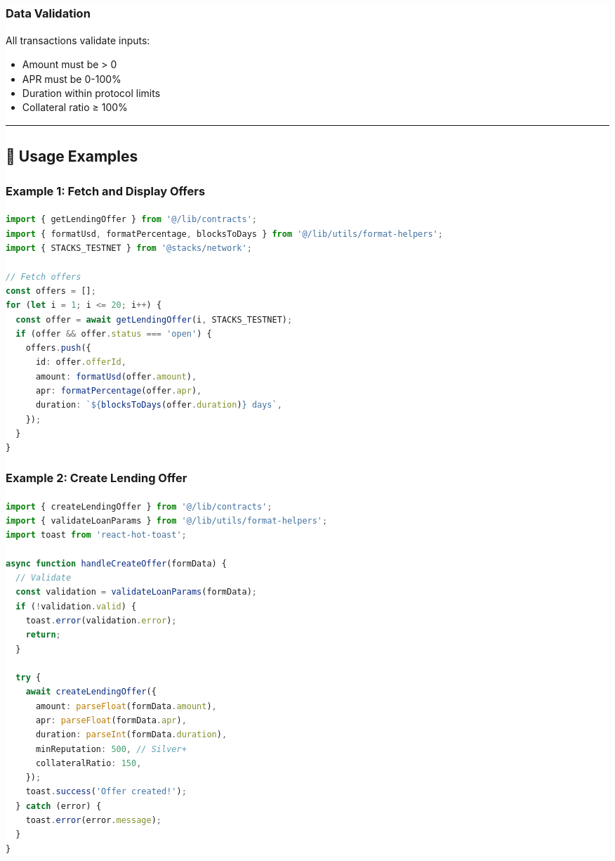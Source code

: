 ### Data Validation

All transactions validate inputs:
- Amount must be > 0
- APR must be 0-100%
- Duration within protocol limits
- Collateral ratio ≥ 100%

---

## 📝 Usage Examples

### Example 1: Fetch and Display Offers

```typescript
import { getLendingOffer } from '@/lib/contracts';
import { formatUsd, formatPercentage, blocksToDays } from '@/lib/utils/format-helpers';
import { STACKS_TESTNET } from '@stacks/network';

// Fetch offers
const offers = [];
for (let i = 1; i <= 20; i++) {
  const offer = await getLendingOffer(i, STACKS_TESTNET);
  if (offer && offer.status === 'open') {
    offers.push({
      id: offer.offerId,
      amount: formatUsd(offer.amount),
      apr: formatPercentage(offer.apr),
      duration: `${blocksToDays(offer.duration)} days`,
    });
  }
}
```

### Example 2: Create Lending Offer

```typescript
import { createLendingOffer } from '@/lib/contracts';
import { validateLoanParams } from '@/lib/utils/format-helpers';
import toast from 'react-hot-toast';

async function handleCreateOffer(formData) {
  // Validate
  const validation = validateLoanParams(formData);
  if (!validation.valid) {
    toast.error(validation.error);
    return;
  }

  try {
    await createLendingOffer({
      amount: parseFloat(formData.amount),
      apr: parseFloat(formData.apr),
      duration: parseInt(formData.duration),
      minReputation: 500, // Silver+
      collateralRatio: 150,
    });
    toast.success('Offer created!');
  } catch (error) {
    toast.error(error.message);
  }
}
```

